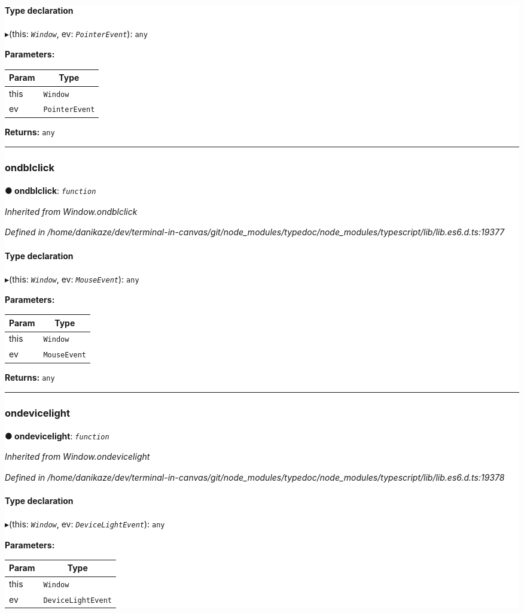#### Type declaration
▸(this: *`Window`*, ev: *`PointerEvent`*): `any`

**Parameters:**

| Param | Type |
| ------ | ------ |
| this | `Window` |
| ev | `PointerEvent` |

**Returns:** `any`

___
<a id="ondblclick"></a>

###  ondblclick

**● ondblclick**: *`function`*

*Inherited from Window.ondblclick*

*Defined in /home/danikaze/dev/terminal-in-canvas/git/node_modules/typedoc/node_modules/typescript/lib/lib.es6.d.ts:19377*

#### Type declaration
▸(this: *`Window`*, ev: *`MouseEvent`*): `any`

**Parameters:**

| Param | Type |
| ------ | ------ |
| this | `Window` |
| ev | `MouseEvent` |

**Returns:** `any`

___
<a id="ondevicelight"></a>

###  ondevicelight

**● ondevicelight**: *`function`*

*Inherited from Window.ondevicelight*

*Defined in /home/danikaze/dev/terminal-in-canvas/git/node_modules/typedoc/node_modules/typescript/lib/lib.es6.d.ts:19378*

#### Type declaration
▸(this: *`Window`*, ev: *`DeviceLightEvent`*): `any`

**Parameters:**

| Param | Type |
| ------ | ------ |
| this | `Window` |
| ev | `DeviceLightEvent` |

